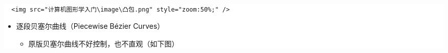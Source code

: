       <img src="计算机图形学入门\image\凸包.png" style="zoom:50%;" />

- 逐段贝塞尔曲线（Piecewise Bézier Curves）

  - 原版贝塞尔曲线不好控制，也不直观（如下图）

  

